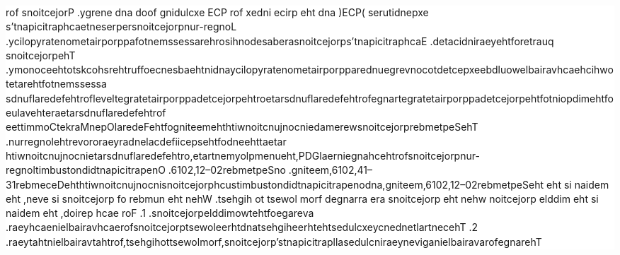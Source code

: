 rof
snoitcejorP
.ygrene
dna
doof
gnidulcxe
ECP
rof
xedni
ecirp
eht
dna
)ECP(
serutidnepxe
s’tnapicitraphcaetneserpersnoitcejorpnur-regnoL
.ycilopyratenometairporppafotnemssessarehrosihnodesaberasnoitcejorps’tnapicitraphcaE
.detacidniraeyehtforetrauq
snoitcejorpehT
.ymonoceehtotskcohsrehtruffoecnesbaehtnidnaycilopyratenometairporpparednuegrevnocotdetcepxeebdluowelbairavhcaehcihwotetarehtfotnemssessa
sdnuflaredefehtrofleveltegratetairporppadetcejorpehtroetarsdnuflaredefehtrofegnartegratetairporppadetcejorpehtfotniopdimehtfoeulavehteraetarsdnuflaredefehtrof eettimmoCtekraMnepOlaredeFehtfogniteemehthtiwnoitcnujnocniedamerewsnoitcejorprebmetpeSehT
.nurregnolehtrevororaeyradnelacdefiicepsehtfodneehttaetar
htiwnoitcnujnocnietarsdnuflaredefehtro,etartnemyolpmenueht,PDGlaerniegnahcehtrofsnoitcejorpnur-regnoltimbustondidtnapicitrapenO
.6102,12–02rebmetpeSno
.gniteem,6102,41–31rebmeceDehthtiwnoitcnujnocnisnoitcejorphcustimbustondidtnapicitrapenodna,gniteem,6102,12–02rebmetpeSeht
eht
si
naidem
eht
,neve
si
snoitcejorp
fo
rebmun
eht
nehW
.tsehgih
ot
tsewol
morf
degnarra
era
snoitcejorp
eht
nehw
noitcejorp
elddim
eht
si
naidem
eht
,doirep
hcae
roF
.1
.snoitcejorpelddimowtehtfoegareva
.raeyhcaenielbairavhcaerofsnoitcejorptsewoleerhtdnatsehgiheerhtehtsedulcxeycnednetlartnecehT
.2
.raeytahtnielbairavtahtrof,tsehgihottsewolmorf,snoitcejorp’stnapicitrapllasedulcniraeyneviganielbairavarofegnarehT